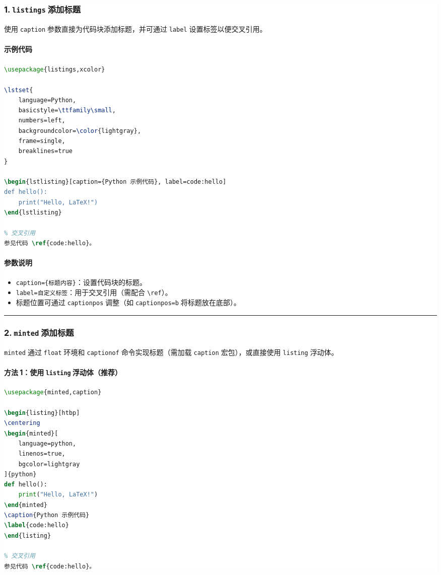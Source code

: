 
### **1. `listings` 添加标题**
使用 `caption` 参数直接为代码块添加标题，并可通过 `label` 设置标签以便交叉引用。

#### **示例代码**
```latex
\usepackage{listings,xcolor}

\lstset{
    language=Python,
    basicstyle=\ttfamily\small,
    numbers=left,
    backgroundcolor=\color{lightgray},
    frame=single,
    breaklines=true
}

\begin{lstlisting}[caption={Python 示例代码}, label=code:hello]
def hello():
    print("Hello, LaTeX!")
\end{lstlisting}

% 交叉引用
参见代码 \ref{code:hello}。
```

#### **参数说明**
- `caption={标题内容}`：设置代码块的标题。  
- `label=自定义标签`：用于交叉引用（需配合 `\ref`）。  
- 标题位置可通过 `captionpos` 调整（如 `captionpos=b` 将标题放在底部）。

---

### **2. `minted` 添加标题**
`minted` 通过 `float` 环境和 `captionof` 命令实现标题（需加载 `caption` 宏包），或直接使用 `listing` 浮动体。

#### **方法 1：使用 `listing` 浮动体（推荐）**
```latex
\usepackage{minted,caption}

\begin{listing}[htbp]
\centering
\begin{minted}[
    language=python,
    linenos=true,
    bgcolor=lightgray
]{python}
def hello():
    print("Hello, LaTeX!")
\end{minted}
\caption{Python 示例代码}
\label{code:hello}
\end{listing}

% 交叉引用
参见代码 \ref{code:hello}。
```
